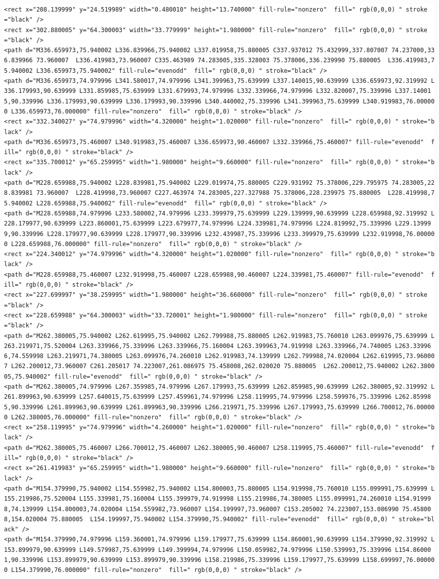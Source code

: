 ```embed
<rect x="208.139999" y="24.519989" width="0.480010" height="13.740000" fill-rule="nonzero"  fill=" rgb(0,0,0) " stroke="black" />
<rect x="302.880005" y="64.300003" width="33.779999" height="1.980000" fill-rule="nonzero"  fill=" rgb(0,0,0) " stroke="black" />
<path d="M336.659973,75.940002 L336.839966,75.940002 L337.019958,75.880005 C337.937012 75.432999,337.807007 74.237000,336.839966 73.960007  L336.419983,73.960007 C335.463989 74.283005,335.328003 75.378006,336.239990 75.880005  L336.419983,75.940002 L336.659973,75.940002" fill-rule="evenodd"  fill=" rgb(0,0,0) " stroke="black" />
<path d="M336.659973,74.979996 L341.580017,74.979996 L341.399963,75.639999 L337.140015,90.639999 L336.659973,92.319992 L336.179993,90.639999 L331.859985,75.639999 L331.679993,74.979996 L332.339966,74.979996 L332.820007,75.339996 L337.140015,90.339996 L336.179993,90.639999 L336.179993,90.339996 L340.440002,75.339996 L341.399963,75.639999 L340.919983,76.000000 L336.659973,76.000000" fill-rule="nonzero"  fill=" rgb(0,0,0) " stroke="black" />
<rect x="332.340027" y="74.979996" width="4.320000" height="1.020000" fill-rule="nonzero"  fill=" rgb(0,0,0) " stroke="black" />
<path d="M336.659973,75.460007 L340.919983,75.460007 L336.659973,90.460007 L332.339966,75.460007" fill-rule="evenodd"  fill=" rgb(0,0,0) " stroke="black" />
<rect x="335.700012" y="65.259995" width="1.980000" height="9.660000" fill-rule="nonzero"  fill=" rgb(0,0,0) " stroke="black" />
<path d="M228.659988,75.940002 L228.839981,75.940002 L229.019974,75.880005 C229.931992 75.378006,229.795975 74.283005,228.839981 73.960007  L228.419998,73.960007 C227.463974 74.283005,227.327988 75.378006,228.239975 75.880005  L228.419998,75.940002 L228.659988,75.940002" fill-rule="evenodd"  fill=" rgb(0,0,0) " stroke="black" />
<path d="M228.659988,74.979996 L233.580002,74.979996 L233.399979,75.639999 L229.139999,90.639999 L228.659988,92.319992 L228.179977,90.639999 L223.860001,75.639999 L223.679977,74.979996 L224.339981,74.979996 L224.819992,75.339996 L229.139999,90.339996 L228.179977,90.639999 L228.179977,90.339996 L232.439987,75.339996 L233.399979,75.639999 L232.919998,76.000000 L228.659988,76.000000" fill-rule="nonzero"  fill=" rgb(0,0,0) " stroke="black" />
<rect x="224.340012" y="74.979996" width="4.320000" height="1.020000" fill-rule="nonzero"  fill=" rgb(0,0,0) " stroke="black" />
<path d="M228.659988,75.460007 L232.919998,75.460007 L228.659988,90.460007 L224.339981,75.460007" fill-rule="evenodd"  fill=" rgb(0,0,0) " stroke="black" />
<rect x="227.699997" y="38.259995" width="1.980000" height="36.660000" fill-rule="nonzero"  fill=" rgb(0,0,0) " stroke="black" />
<rect x="228.659988" y="64.300003" width="33.720001" height="1.980000" fill-rule="nonzero"  fill=" rgb(0,0,0) " stroke="black" />
<path d="M262.380005,75.940002 L262.619995,75.940002 L262.799988,75.880005 L262.919983,75.760010 L263.099976,75.639999 L263.219971,75.520004 L263.339966,75.339996 L263.339966,75.160004 L263.399963,74.919998 L263.339966,74.740005 L263.339966,74.559998 L263.219971,74.380005 L263.099976,74.260010 L262.919983,74.139999 L262.799988,74.020004 L262.619995,73.960007 L262.200012,73.960007 C261.205017 74.223007,261.086975 75.458008,262.020020 75.880005  L262.200012,75.940002 L262.380005,75.940002" fill-rule="evenodd"  fill=" rgb(0,0,0) " stroke="black" />
<path d="M262.380005,74.979996 L267.359985,74.979996 L267.179993,75.639999 L262.859985,90.639999 L262.380005,92.319992 L261.899963,90.639999 L257.640015,75.639999 L257.459961,74.979996 L258.119995,74.979996 L258.599976,75.339996 L262.859985,90.339996 L261.899963,90.639999 L261.899963,90.339996 L266.219971,75.339996 L267.179993,75.639999 L266.700012,76.000000 L262.380005,76.000000" fill-rule="nonzero"  fill=" rgb(0,0,0) " stroke="black" />
<rect x="258.119995" y="74.979996" width="4.260000" height="1.020000" fill-rule="nonzero"  fill=" rgb(0,0,0) " stroke="black" />
<path d="M262.380005,75.460007 L266.700012,75.460007 L262.380005,90.460007 L258.119995,75.460007" fill-rule="evenodd"  fill=" rgb(0,0,0) " stroke="black" />
<rect x="261.419983" y="65.259995" width="1.980000" height="9.660000" fill-rule="nonzero"  fill=" rgb(0,0,0) " stroke="black" />
<path d="M154.379990,75.940002 L154.559982,75.940002 L154.800003,75.880005 L154.919998,75.760010 L155.099991,75.639999 L155.219986,75.520004 L155.339981,75.160004 L155.399979,74.919998 L155.219986,74.380005 L155.099991,74.260010 L154.919998,74.139999 L154.800003,74.020004 L154.559982,73.960007 L154.199997,73.960007 C153.205002 74.223007,153.086990 75.458008,154.020004 75.880005  L154.199997,75.940002 L154.379990,75.940002" fill-rule="evenodd"  fill=" rgb(0,0,0) " stroke="black" />
<path d="M154.379990,74.979996 L159.360001,74.979996 L159.179977,75.639999 L154.860001,90.639999 L154.379990,92.319992 L153.899979,90.639999 L149.579987,75.639999 L149.399994,74.979996 L150.059982,74.979996 L150.539993,75.339996 L154.860001,90.339996 L153.899979,90.639999 L153.899979,90.339996 L158.219986,75.339996 L159.179977,75.639999 L158.699997,76.000000 L154.379990,76.000000" fill-rule="nonzero"  fill=" rgb(0,0,0) " stroke="black" />
```